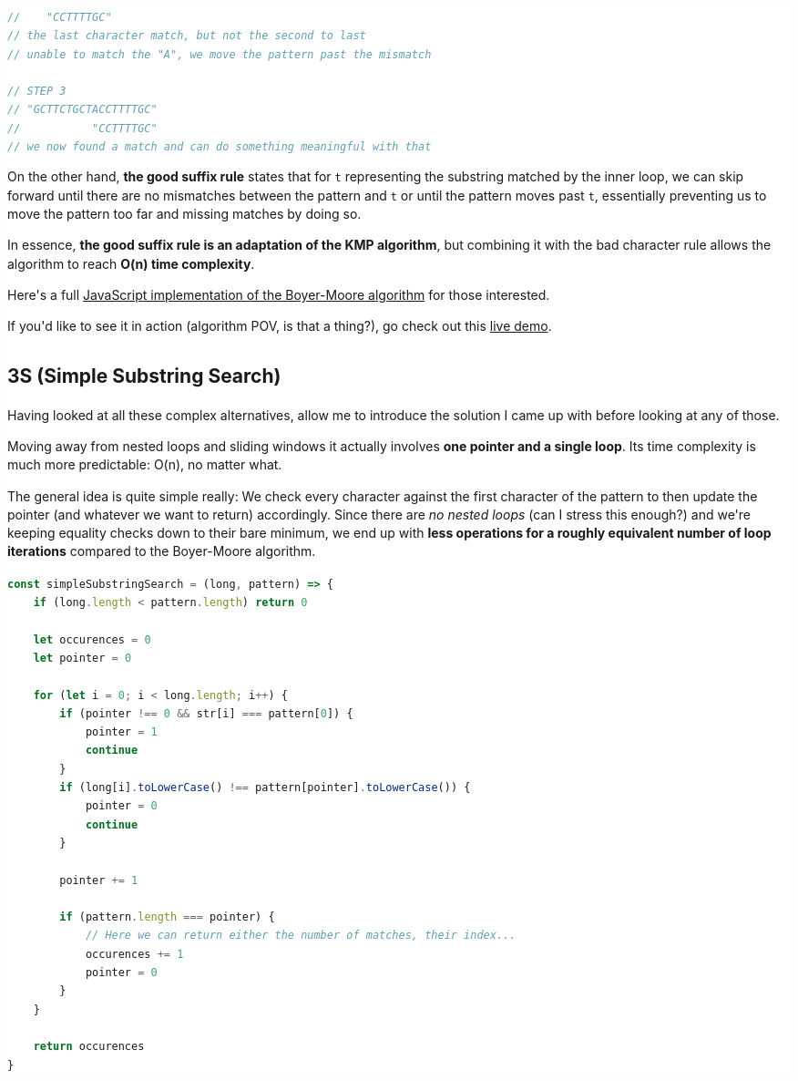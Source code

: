 ```js
//    "CCTTTTGC"
// the last character match, but not the second to last
// unable to match the "A", we move the pattern past the mismatch

// STEP 3
// "GCTTCTGCTACCTTTTGC"
//           "CCTTTTGC"
// we now found a match and can do something meaningful with that
```

On the other hand, **the good suffix rule** states that for `t` representing the substring matched by the inner loop, we can skip forward until there are no mismatches between the pattern and `t` or until the pattern moves past `t`, essentially preventing us to move the pattern too far and missing matches by doing so.

In essence, **the good suffix rule is an adaptation of the KMP algorithm**, but combining it with the bad character rule allows the algorithm to reach **O(n) time complexity**.

Here's a full [JavaScript implementation of the Boyer-Moore algorithm](https://gist.github.com/Kamilczak020/f8382eef9777e8f07d47be29a4efc04b) for those interested.

If you'd like to see it in action (algorithm POV, is that a thing?), go check out this [live demo](https://personal.utdallas.edu/~besp/demo/John2010/boyer-moore.htm).

## 3S (Simple Substring Search)

Having looked at all these complex alternatives, allow me to introduce the solution I came up with before looking at any of those.

Moving away from nested loops and sliding windows it actually involves **one pointer and a single loop**. Its time complexity is much more predictable: O(n), no matter what.

The general idea is quite simple really: We check every character against the first character of the pattern to then update the pointer (and whatever we want to return) accordingly. Since there are *no nested loops* (can I stress this enough?) and we're keeping equality checks down to their bare minimum, we end up with **less operations for a roughly equivalent number of loop iterations** compared to the Boyer-Moore algorithm.

```js:3s.js
const simpleSubstringSearch = (long, pattern) => {
    if (long.length < pattern.length) return 0

    let occurences = 0
    let pointer = 0

    for (let i = 0; i < long.length; i++) {
        if (pointer !== 0 && str[i] === pattern[0]) {
            pointer = 1
            continue
        }
        if (long[i].toLowerCase() !== pattern[pointer].toLowerCase()) {
            pointer = 0
            continue
        }

        pointer += 1

        if (pattern.length === pointer) {
            // Here we can return either the number of matches, their index...
            occurences += 1
            pointer = 0
        }
    }

    return occurences
}
```